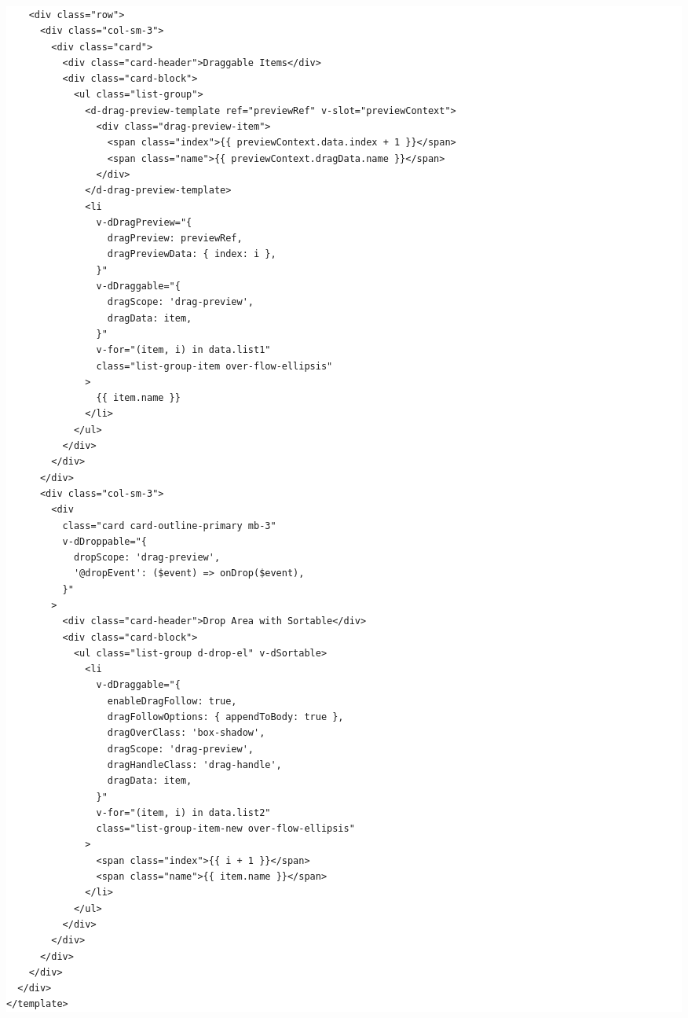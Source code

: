 ```vue
    <div class="row">
      <div class="col-sm-3">
        <div class="card">
          <div class="card-header">Draggable Items</div>
          <div class="card-block">
            <ul class="list-group">
              <d-drag-preview-template ref="previewRef" v-slot="previewContext">
                <div class="drag-preview-item">
                  <span class="index">{{ previewContext.data.index + 1 }}</span>
                  <span class="name">{{ previewContext.dragData.name }}</span>
                </div>
              </d-drag-preview-template>
              <li
                v-dDragPreview="{
                  dragPreview: previewRef,
                  dragPreviewData: { index: i },
                }"
                v-dDraggable="{
                  dragScope: 'drag-preview',
                  dragData: item,
                }"
                v-for="(item, i) in data.list1"
                class="list-group-item over-flow-ellipsis"
              >
                {{ item.name }}
              </li>
            </ul>
          </div>
        </div>
      </div>
      <div class="col-sm-3">
        <div
          class="card card-outline-primary mb-3"
          v-dDroppable="{
            dropScope: 'drag-preview',
            '@dropEvent': ($event) => onDrop($event),
          }"
        >
          <div class="card-header">Drop Area with Sortable</div>
          <div class="card-block">
            <ul class="list-group d-drop-el" v-dSortable>
              <li
                v-dDraggable="{
                  enableDragFollow: true,
                  dragFollowOptions: { appendToBody: true },
                  dragOverClass: 'box-shadow',
                  dragScope: 'drag-preview',
                  dragHandleClass: 'drag-handle',
                  dragData: item,
                }"
                v-for="(item, i) in data.list2"
                class="list-group-item-new over-flow-ellipsis"
              >
                <span class="index">{{ i + 1 }}</span>
                <span class="name">{{ item.name }}</span>
              </li>
            </ul>
          </div>
        </div>
      </div>
    </div>
  </div>
</template>
```